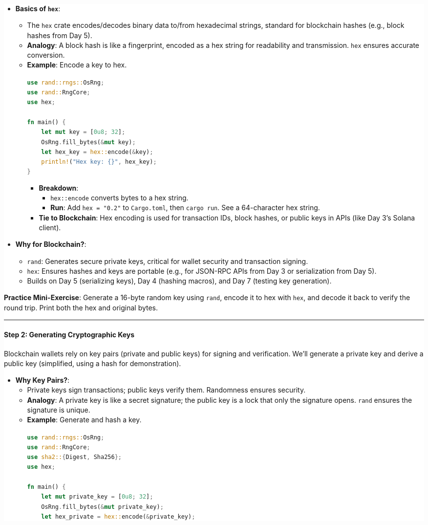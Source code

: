 - **Basics of `hex`**:
  - The `hex` crate encodes/decodes binary data to/from hexadecimal strings, standard for blockchain hashes (e.g., block hashes from Day 5).
  - **Analogy**: A block hash is like a fingerprint, encoded as a hex string for readability and transmission. `hex` ensures accurate conversion.
  - **Example**: Encode a key to hex.
    ```rust
    use rand::rngs::OsRng;
    use rand::RngCore;
    use hex;

    fn main() {
        let mut key = [0u8; 32];
        OsRng.fill_bytes(&mut key);
        let hex_key = hex::encode(&key);
        println!("Hex key: {}", hex_key);
    }
    ```
    - **Breakdown**:
      - `hex::encode` converts bytes to a hex string.
      - **Run**: Add `hex = "0.2"` to `Cargo.toml`, then `cargo run`. See a 64-character hex string.
    - **Tie to Blockchain**: Hex encoding is used for transaction IDs, block hashes, or public keys in APIs (like Day 3’s Solana client).

- **Why for Blockchain?**:
  - `rand`: Generates secure private keys, critical for wallet security and transaction signing.
  - `hex`: Ensures hashes and keys are portable (e.g., for JSON-RPC APIs from Day 3 or serialization from Day 5).
  - Builds on Day 5 (serializing keys), Day 4 (hashing macros), and Day 7 (testing key generation).

**Practice Mini-Exercise**: Generate a 16-byte random key using `rand`, encode it to hex with `hex`, and decode it back to verify the round trip. Print both the hex and original bytes.

---

#### Step 2: Generating Cryptographic Keys
Blockchain wallets rely on key pairs (private and public keys) for signing and verification. We’ll generate a private key and derive a public key (simplified, using a hash for demonstration).

- **Why Key Pairs?**:
  - Private keys sign transactions; public keys verify them. Randomness ensures security.
  - **Analogy**: A private key is like a secret signature; the public key is a lock that only the signature opens. `rand` ensures the signature is unique.
  - **Example**: Generate and hash a key.
    ```rust
    use rand::rngs::OsRng;
    use rand::RngCore;
    use sha2::{Digest, Sha256};
    use hex;

    fn main() {
        let mut private_key = [0u8; 32];
        OsRng.fill_bytes(&mut private_key);
        let hex_private = hex::encode(&private_key);
